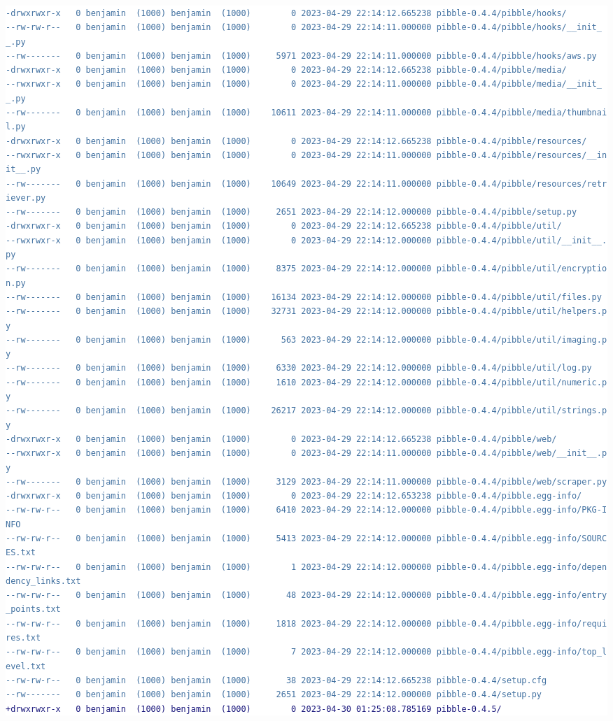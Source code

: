 ```diff
-drwxrwxr-x   0 benjamin  (1000) benjamin  (1000)        0 2023-04-29 22:14:12.665238 pibble-0.4.4/pibble/hooks/
--rw-rw-r--   0 benjamin  (1000) benjamin  (1000)        0 2023-04-29 22:14:11.000000 pibble-0.4.4/pibble/hooks/__init__.py
--rw-------   0 benjamin  (1000) benjamin  (1000)     5971 2023-04-29 22:14:11.000000 pibble-0.4.4/pibble/hooks/aws.py
-drwxrwxr-x   0 benjamin  (1000) benjamin  (1000)        0 2023-04-29 22:14:12.665238 pibble-0.4.4/pibble/media/
--rwxrwxr-x   0 benjamin  (1000) benjamin  (1000)        0 2023-04-29 22:14:11.000000 pibble-0.4.4/pibble/media/__init__.py
--rw-------   0 benjamin  (1000) benjamin  (1000)    10611 2023-04-29 22:14:11.000000 pibble-0.4.4/pibble/media/thumbnail.py
-drwxrwxr-x   0 benjamin  (1000) benjamin  (1000)        0 2023-04-29 22:14:12.665238 pibble-0.4.4/pibble/resources/
--rwxrwxr-x   0 benjamin  (1000) benjamin  (1000)        0 2023-04-29 22:14:11.000000 pibble-0.4.4/pibble/resources/__init__.py
--rw-------   0 benjamin  (1000) benjamin  (1000)    10649 2023-04-29 22:14:11.000000 pibble-0.4.4/pibble/resources/retriever.py
--rw-------   0 benjamin  (1000) benjamin  (1000)     2651 2023-04-29 22:14:12.000000 pibble-0.4.4/pibble/setup.py
-drwxrwxr-x   0 benjamin  (1000) benjamin  (1000)        0 2023-04-29 22:14:12.665238 pibble-0.4.4/pibble/util/
--rwxrwxr-x   0 benjamin  (1000) benjamin  (1000)        0 2023-04-29 22:14:12.000000 pibble-0.4.4/pibble/util/__init__.py
--rw-------   0 benjamin  (1000) benjamin  (1000)     8375 2023-04-29 22:14:12.000000 pibble-0.4.4/pibble/util/encryption.py
--rw-------   0 benjamin  (1000) benjamin  (1000)    16134 2023-04-29 22:14:12.000000 pibble-0.4.4/pibble/util/files.py
--rw-------   0 benjamin  (1000) benjamin  (1000)    32731 2023-04-29 22:14:12.000000 pibble-0.4.4/pibble/util/helpers.py
--rw-------   0 benjamin  (1000) benjamin  (1000)      563 2023-04-29 22:14:12.000000 pibble-0.4.4/pibble/util/imaging.py
--rw-------   0 benjamin  (1000) benjamin  (1000)     6330 2023-04-29 22:14:12.000000 pibble-0.4.4/pibble/util/log.py
--rw-------   0 benjamin  (1000) benjamin  (1000)     1610 2023-04-29 22:14:12.000000 pibble-0.4.4/pibble/util/numeric.py
--rw-------   0 benjamin  (1000) benjamin  (1000)    26217 2023-04-29 22:14:12.000000 pibble-0.4.4/pibble/util/strings.py
-drwxrwxr-x   0 benjamin  (1000) benjamin  (1000)        0 2023-04-29 22:14:12.665238 pibble-0.4.4/pibble/web/
--rwxrwxr-x   0 benjamin  (1000) benjamin  (1000)        0 2023-04-29 22:14:11.000000 pibble-0.4.4/pibble/web/__init__.py
--rw-------   0 benjamin  (1000) benjamin  (1000)     3129 2023-04-29 22:14:11.000000 pibble-0.4.4/pibble/web/scraper.py
-drwxrwxr-x   0 benjamin  (1000) benjamin  (1000)        0 2023-04-29 22:14:12.653238 pibble-0.4.4/pibble.egg-info/
--rw-rw-r--   0 benjamin  (1000) benjamin  (1000)     6410 2023-04-29 22:14:12.000000 pibble-0.4.4/pibble.egg-info/PKG-INFO
--rw-rw-r--   0 benjamin  (1000) benjamin  (1000)     5413 2023-04-29 22:14:12.000000 pibble-0.4.4/pibble.egg-info/SOURCES.txt
--rw-rw-r--   0 benjamin  (1000) benjamin  (1000)        1 2023-04-29 22:14:12.000000 pibble-0.4.4/pibble.egg-info/dependency_links.txt
--rw-rw-r--   0 benjamin  (1000) benjamin  (1000)       48 2023-04-29 22:14:12.000000 pibble-0.4.4/pibble.egg-info/entry_points.txt
--rw-rw-r--   0 benjamin  (1000) benjamin  (1000)     1818 2023-04-29 22:14:12.000000 pibble-0.4.4/pibble.egg-info/requires.txt
--rw-rw-r--   0 benjamin  (1000) benjamin  (1000)        7 2023-04-29 22:14:12.000000 pibble-0.4.4/pibble.egg-info/top_level.txt
--rw-rw-r--   0 benjamin  (1000) benjamin  (1000)       38 2023-04-29 22:14:12.665238 pibble-0.4.4/setup.cfg
--rw-------   0 benjamin  (1000) benjamin  (1000)     2651 2023-04-29 22:14:12.000000 pibble-0.4.4/setup.py
+drwxrwxr-x   0 benjamin  (1000) benjamin  (1000)        0 2023-04-30 01:25:08.785169 pibble-0.4.5/
```